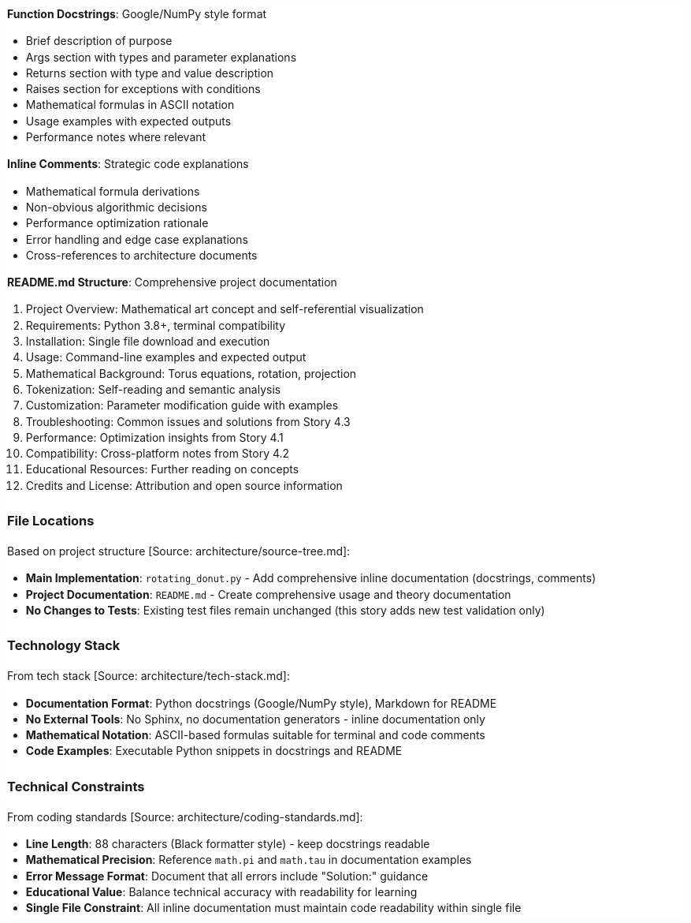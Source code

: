 **Function Docstrings**: Google/NumPy style format
- Brief description of purpose
- Args section with types and parameter explanations
- Returns section with type and value description
- Raises section for exceptions with conditions
- Mathematical formulas in ASCII notation
- Usage examples with expected outputs
- Performance notes where relevant

**Inline Comments**: Strategic code explanations
- Mathematical formula derivations
- Non-obvious algorithmic decisions
- Performance optimization rationale
- Error handling and edge case explanations
- Cross-references to architecture documents

**README.md Structure**: Comprehensive project documentation
1. Project Overview: Mathematical art concept and self-referential visualization
2. Requirements: Python 3.8+, terminal compatibility
3. Installation: Single file download and execution
4. Usage: Command-line examples and expected output
5. Mathematical Background: Torus equations, rotation, projection
6. Tokenization: Self-reading and semantic analysis
7. Customization: Parameter modification guide with examples
8. Troubleshooting: Common issues and solutions from Story 4.3
9. Performance: Optimization insights from Story 4.1
10. Compatibility: Cross-platform notes from Story 4.2
11. Educational Resources: Further reading on concepts
12. Credits and License: Attribution and open source information

### File Locations
Based on project structure [Source: architecture/source-tree.md]:
- **Main Implementation**: `rotating_donut.py` - Add comprehensive inline documentation (docstrings, comments)
- **Project Documentation**: `README.md` - Create comprehensive usage and theory documentation
- **No Changes to Tests**: Existing test files remain unchanged (this story adds new test validation only)

### Technology Stack
From tech stack [Source: architecture/tech-stack.md]:
- **Documentation Format**: Python docstrings (Google/NumPy style), Markdown for README
- **No External Tools**: No Sphinx, no documentation generators - inline documentation only
- **Mathematical Notation**: ASCII-based formulas suitable for terminal and code comments
- **Code Examples**: Executable Python snippets in docstrings and README

### Technical Constraints
From coding standards [Source: architecture/coding-standards.md]:
- **Line Length**: 88 characters (Black formatter style) - keep docstrings readable
- **Mathematical Precision**: Reference `math.pi` and `math.tau` in documentation examples
- **Error Message Format**: Document that all errors include "Solution:" guidance
- **Educational Value**: Balance technical accuracy with readability for learning
- **Single File Constraint**: All inline documentation must maintain code readability within single file
